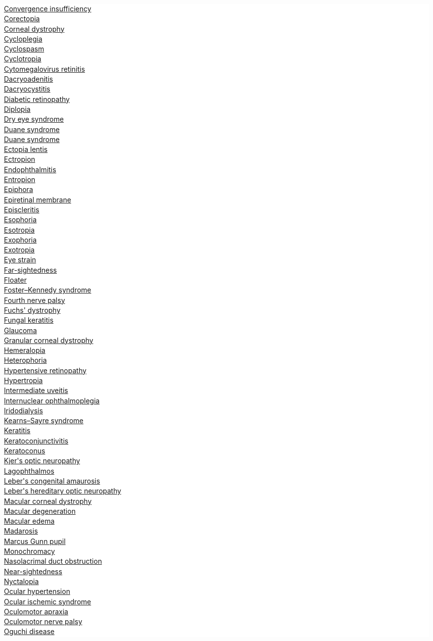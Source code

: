 [Convergence insufficiency](https://en.wikipedia.org/wiki/Convergence_insufficiency)<br>
[Corectopia](https://en.wikipedia.org/wiki/Corectopia)<br>
[Corneal dystrophy](https://en.wikipedia.org/wiki/Corneal_dystrophy)<br>
[Cycloplegia](https://en.wikipedia.org/wiki/Cycloplegia)<br>
[Cyclospasm](https://en.wikipedia.org/wiki/Cyclospasm)<br>
[Cyclotropia](https://en.wikipedia.org/wiki/Cyclotropia)<br>
[Cytomegalovirus retinitis](https://en.wikipedia.org/wiki/Cytomegalovirus_retinitis)<br>
[Dacryoadenitis](https://en.wikipedia.org/wiki/Dacryoadenitis)<br>
[Dacryocystitis](https://en.wikipedia.org/wiki/Dacryocystitis)<br>
[Diabetic retinopathy](https://en.wikipedia.org/wiki/Diabetic_retinopathy)<br>
[Diplopia](https://en.wikipedia.org/wiki/Diplopia)<br>
[Dry eye syndrome](https://en.wikipedia.org/wiki/Dry_eye_syndrome)<br>
[Duane syndrome](https://en.wikipedia.org/wiki/Duane_syndrome)<br>
[Duane syndrome](https://en.wikipedia.org/wiki/Duane_syndrome)<br>
[Ectopia lentis](https://en.wikipedia.org/wiki/Ectopia_lentis)<br>
[Ectropion](https://en.wikipedia.org/wiki/Ectropion)<br>
[Endophthalmitis](https://en.wikipedia.org/wiki/Endophthalmitis)<br>
[Entropion](https://en.wikipedia.org/wiki/Entropion)<br>
[Epiphora](https://en.wikipedia.org/wiki/Epiphora_(medicine))<br>
[Epiretinal membrane](https://en.wikipedia.org/wiki/Epiretinal_membrane)<br>
[Episcleritis](https://en.wikipedia.org/wiki/Episcleritis)<br>
[Esophoria](https://en.wikipedia.org/wiki/Esophoria)<br>
[Esotropia](https://en.wikipedia.org/wiki/Esotropia)<br>
[Exophoria](https://en.wikipedia.org/wiki/Exophoria)<br>
[Exotropia](https://en.wikipedia.org/wiki/Exotropia)<br>
[Eye strain](https://en.wikipedia.org/wiki/Eye_strain)<br>
[Far-sightedness](https://en.wikipedia.org/wiki/Far-sightedness)<br>
[Floater](https://en.wikipedia.org/wiki/Floater)<br>
[Foster–Kennedy syndrome](https://en.wikipedia.org/wiki/Foster%E2%80%93Kennedy_syndrome)<br>
[Fourth nerve palsy](https://en.wikipedia.org/wiki/Fourth_nerve_palsy)<br>
[Fuchs' dystrophy](https://en.wikipedia.org/wiki/Fuchs%27_dystrophy)<br>
[Fungal keratitis](https://en.wikipedia.org/wiki/Fungal_keratitis)<br>
[Glaucoma](https://en.wikipedia.org/wiki/Glaucoma)<br>
[Granular corneal dystrophy](https://en.wikipedia.org/wiki/Granular_corneal_dystrophy)<br>
[Hemeralopia](https://en.wikipedia.org/wiki/Hemeralopia)<br>
[Heterophoria](https://en.wikipedia.org/wiki/Heterophoria)<br>
[Hypertensive retinopathy](https://en.wikipedia.org/wiki/Hypertensive_retinopathy)<br>
[Hypertropia](https://en.wikipedia.org/wiki/Hypertropia)<br>
[Intermediate uveitis](https://en.wikipedia.org/wiki/Intermediate_uveitis)<br>
[Internuclear ophthalmoplegia](https://en.wikipedia.org/wiki/Internuclear_ophthalmoplegia)<br>
[Iridodialysis](https://en.wikipedia.org/wiki/Iridodialysis)<br>
[Kearns–Sayre syndrome](https://en.wikipedia.org/wiki/Kearns%E2%80%93Sayre_syndrome)<br>
[Keratitis](https://en.wikipedia.org/wiki/Keratitis)<br>
[Keratoconjunctivitis](https://en.wikipedia.org/wiki/Keratoconjunctivitis)<br>
[Keratoconus](https://en.wikipedia.org/wiki/Keratoconus)<br>
[Kjer's optic neuropathy](https://en.wikipedia.org/wiki/Kjer%27s_optic_neuropathy)<br>
[Lagophthalmos](https://en.wikipedia.org/wiki/Lagophthalmos)<br>
[Leber's congenital amaurosis](https://en.wikipedia.org/wiki/Leber%27s_congenital_amaurosis)<br>
[Leber's hereditary optic neuropathy](https://en.wikipedia.org/wiki/Leber%27s_hereditary_optic_neuropathy)<br>
[Macular corneal dystrophy](https://en.wikipedia.org/wiki/Macular_corneal_dystrophy)<br>
[Macular degeneration](https://en.wikipedia.org/wiki/Macular_degeneration)<br>
[Macular edema](https://en.wikipedia.org/wiki/Macular_edema)<br>
[Madarosis](https://en.wikipedia.org/wiki/Madarosis)<br>
[Marcus Gunn pupil](https://en.wikipedia.org/wiki/Marcus_Gunn_pupil)<br>
[Monochromacy](https://en.wikipedia.org/wiki/Monochromacy)<br>
[Nasolacrimal duct obstruction](https://en.wikipedia.org/wiki/Nasolacrimal_duct_obstruction)<br>
[Near-sightedness](https://en.wikipedia.org/wiki/Near-sightedness)<br>
[Nyctalopia](https://en.wikipedia.org/wiki/Nyctalopia)<br>
[Ocular hypertension](https://en.wikipedia.org/wiki/Ocular_hypertension)<br>
[Ocular ischemic syndrome](https://en.wikipedia.org/wiki/Ocular_ischemic_syndrome)<br>
[Oculomotor apraxia](https://en.wikipedia.org/wiki/Oculomotor_apraxia)<br>
[Oculomotor nerve palsy](https://en.wikipedia.org/wiki/Oculomotor_nerve_palsy)<br>
[Oguchi disease](https://en.wikipedia.org/wiki/Oguchi_disease)<br>